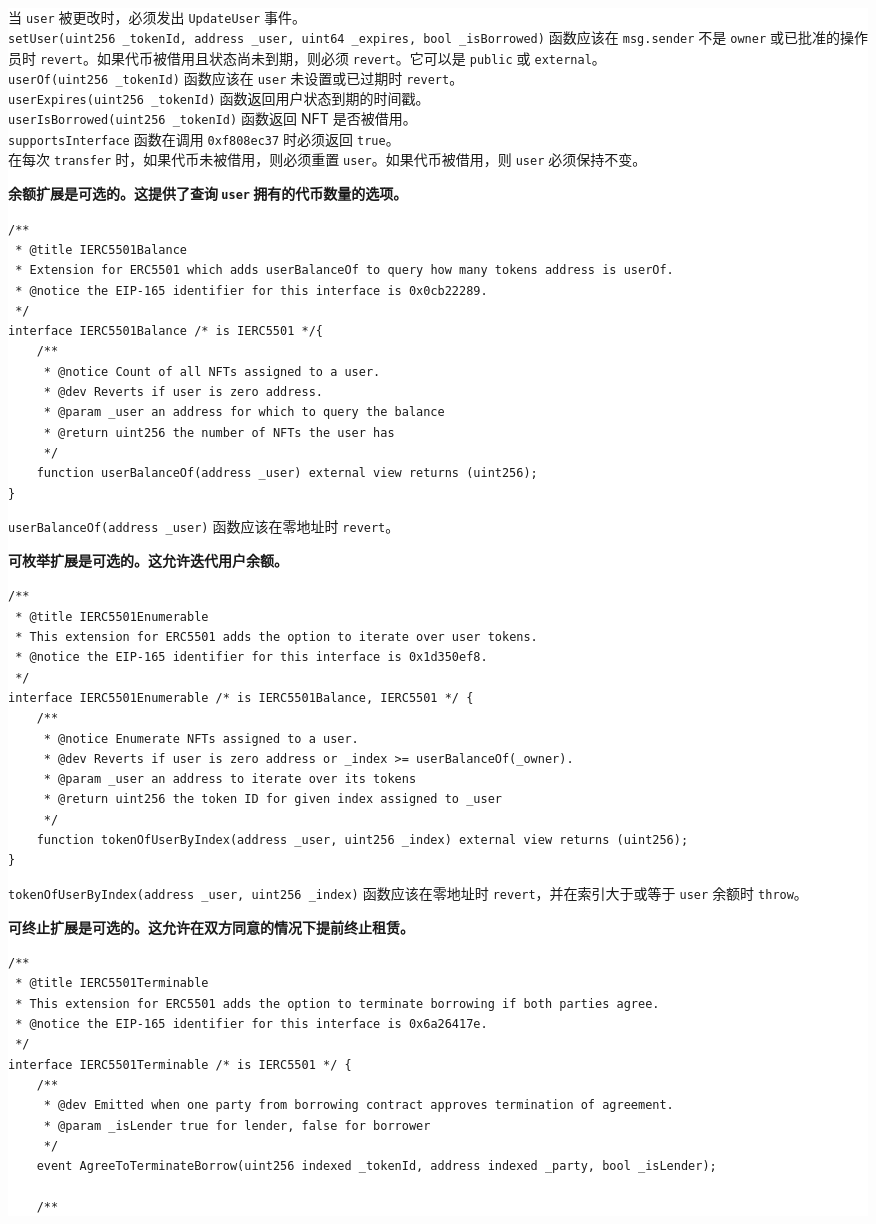 当 `user` 被更改时，必须发出 `UpdateUser` 事件。   
`setUser(uint256 _tokenId, address _user, uint64 _expires, bool _isBorrowed)` 函数应该在 `msg.sender` 不是 `owner` 或已批准的操作员时 `revert`。如果代币被借用且状态尚未到期，则必须 `revert`。它可以是 `public` 或 `external`。   
`userOf(uint256 _tokenId)` 函数应该在 `user` 未设置或已过期时 `revert`。   
`userExpires(uint256 _tokenId)` 函数返回用户状态到期的时间戳。   
`userIsBorrowed(uint256 _tokenId)` 函数返回 NFT 是否被借用。   
`supportsInterface` 函数在调用 `0xf808ec37` 时必须返回 `true`。   
在每次 `transfer` 时，如果代币未被借用，则必须重置 `user`。如果代币被借用，则 `user` 必须保持不变。   

**余额扩展是可选的。这提供了查询 `user` 拥有的代币数量的选项。**

```solidity
/**
 * @title IERC5501Balance
 * Extension for ERC5501 which adds userBalanceOf to query how many tokens address is userOf.
 * @notice the EIP-165 identifier for this interface is 0x0cb22289.
 */
interface IERC5501Balance /* is IERC5501 */{
    /**
     * @notice Count of all NFTs assigned to a user.
     * @dev Reverts if user is zero address.
     * @param _user an address for which to query the balance
     * @return uint256 the number of NFTs the user has
     */
    function userBalanceOf(address _user) external view returns (uint256);
}
``` 

`userBalanceOf(address _user)` 函数应该在零地址时 `revert`。 

**可枚举扩展是可选的。这允许迭代用户余额。** 

```solidity
/**
 * @title IERC5501Enumerable
 * This extension for ERC5501 adds the option to iterate over user tokens.
 * @notice the EIP-165 identifier for this interface is 0x1d350ef8.
 */
interface IERC5501Enumerable /* is IERC5501Balance, IERC5501 */ {
    /**
     * @notice Enumerate NFTs assigned to a user.
     * @dev Reverts if user is zero address or _index >= userBalanceOf(_owner).
     * @param _user an address to iterate over its tokens
     * @return uint256 the token ID for given index assigned to _user
     */
    function tokenOfUserByIndex(address _user, uint256 _index) external view returns (uint256);
}
``` 

`tokenOfUserByIndex(address _user, uint256 _index)` 函数应该在零地址时 `revert`，并在索引大于或等于 `user` 余额时 `throw`。 

**可终止扩展是可选的。这允许在双方同意的情况下提前终止租赁。**

```solidity
/**
 * @title IERC5501Terminable
 * This extension for ERC5501 adds the option to terminate borrowing if both parties agree.
 * @notice the EIP-165 identifier for this interface is 0x6a26417e.
 */
interface IERC5501Terminable /* is IERC5501 */ {
    /**
     * @dev Emitted when one party from borrowing contract approves termination of agreement.
     * @param _isLender true for lender, false for borrower
     */
    event AgreeToTerminateBorrow(uint256 indexed _tokenId, address indexed _party, bool _isLender);

    /**
```